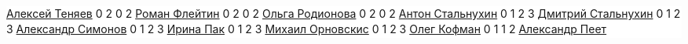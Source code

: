 <td><a href="https://rating.chgk.info/player/31451">Алексей Теняев</a></td>
<td class="uk-text-center">0</td>
<td class="uk-text-center">2</td>
<td class="uk-text-center">0</td>
<td class="uk-text-center">2</td>
</tr>
<tr>
<td><a href="https://rating.chgk.info/player/33354">Роман Флейтин</a></td>
<td class="uk-text-center">0</td>
<td class="uk-text-center">2</td>
<td class="uk-text-center">0</td>
<td class="uk-text-center">2</td>
</tr>
<tr>
<td><a href="https://rating.chgk.info/player/26996">Ольга Родионова</a></td>
<td class="uk-text-center">0</td>
<td class="uk-text-center">2</td>
<td class="uk-text-center">0</td>
<td class="uk-text-center">2</td>
</tr>
<tr>
<td><a href="https://rating.chgk.info/player/30337">Антон Стальнухин</a></td>
<td class="uk-text-center">0</td>
<td class="uk-text-center">1</td>
<td class="uk-text-center">2</td>
<td class="uk-text-center">3</td>
</tr>
<tr>
<td><a href="https://rating.chgk.info/player/101861">Дмитрий Стальнухин</a></td>
<td class="uk-text-center">0</td>
<td class="uk-text-center">1</td>
<td class="uk-text-center">2</td>
<td class="uk-text-center">3</td>
</tr>
<tr>
<td><a href="https://rating.chgk.info/player/48055">Александр Симонов</a></td>
<td class="uk-text-center">0</td>
<td class="uk-text-center">1</td>
<td class="uk-text-center">2</td>
<td class="uk-text-center">3</td>
</tr>
<tr>
<td><a href="https://rating.chgk.info/player/23956">Ирина Пак</a></td>
<td class="uk-text-center">0</td>
<td class="uk-text-center">1</td>
<td class="uk-text-center">2</td>
<td class="uk-text-center">3</td>
</tr>
<tr>
<td><a href="https://rating.chgk.info/player/23607">Михаил Орновскис</a></td>
<td class="uk-text-center">0</td>
<td class="uk-text-center">1</td>
<td class="uk-text-center">2</td>
<td class="uk-text-center">3</td>
</tr>
<tr>
<td><a href="https://rating.chgk.info/player/16129">Олег Кофман</a></td>
<td class="uk-text-center">0</td>
<td class="uk-text-center">1</td>
<td class="uk-text-center">1</td>
<td class="uk-text-center">2</td>
</tr>
<tr>
<td><a href="https://rating.chgk.info/player/61637">Александр Пеет</a></td>